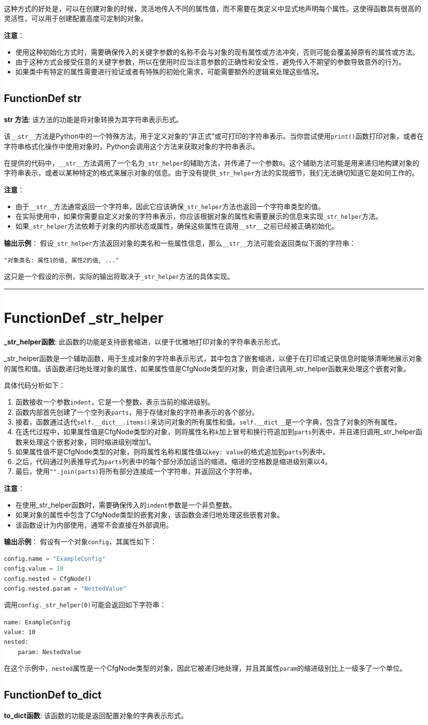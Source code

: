 这种方式的好处是，可以在创建对象的时候，灵活地传入不同的属性值，而不需要在类定义中显式地声明每个属性。这使得函数具有很高的灵活性，可以用于创建配置高度可定制的对象。

**注意**：
- 使用这种初始化方式时，需要确保传入的关键字参数的名称不会与对象的现有属性或方法冲突，否则可能会覆盖掉原有的属性或方法。
- 由于这种方式会接受任意的关键字参数，所以在使用时应当注意参数的正确性和安全性，避免传入不期望的参数导致意外的行为。
- 如果类中有特定的属性需要进行验证或者有特殊的初始化需求，可能需要额外的逻辑来处理这些情况。
## FunctionDef __str__
**__str__ 方法**: 该方法的功能是将对象转换为其字符串表示形式。

该`__str__`方法是Python中的一个特殊方法，用于定义对象的“非正式”或可打印的字符串表示。当你尝试使用`print()`函数打印对象，或者在字符串格式化操作中使用对象时，Python会调用这个方法来获取对象的字符串表示。

在提供的代码中，`__str__`方法调用了一个名为`_str_helper`的辅助方法，并传递了一个参数`0`。这个辅助方法可能是用来递归地构建对象的字符串表示，或者以某种特定的格式来展示对象的信息。由于没有提供`_str_helper`方法的实现细节，我们无法确切知道它是如何工作的。

**注意**：
- 由于`__str__`方法通常返回一个字符串，因此它应该确保`_str_helper`方法也返回一个字符串类型的值。
- 在实际使用中，如果你需要自定义对象的字符串表示，你应该根据对象的属性和需要展示的信息来实现`_str_helper`方法。
- 如果`_str_helper`方法依赖于对象的内部状态或属性，确保这些属性在调用`__str__`之前已经被正确初始化。

**输出示例**：
假设`_str_helper`方法返回对象的类名和一些属性信息，那么`__str__`方法可能会返回类似下面的字符串：
```
"对象类名: 属性1的值, 属性2的值, ..."
```
这只是一个假设的示例，实际的输出将取决于`_str_helper`方法的具体实现。
***
# FunctionDef _str_helper
**_str_helper函数**: 此函数的功能是支持嵌套缩进，以便于优雅地打印对象的字符串表示形式。

_str_helper函数是一个辅助函数，用于生成对象的字符串表示形式，其中包含了嵌套缩进，以便于在打印或记录信息时能够清晰地展示对象的属性和值。该函数递归地处理对象的属性，如果属性值是CfgNode类型的对象，则会递归调用_str_helper函数来处理这个嵌套对象。

具体代码分析如下：
1. 函数接收一个参数`indent`，它是一个整数，表示当前的缩进级别。
2. 函数内部首先创建了一个空列表`parts`，用于存储对象的字符串表示的各个部分。
3. 接着，函数通过迭代`self.__dict__.items()`来访问对象的所有属性和值。`self.__dict__`是一个字典，包含了对象的所有属性。
4. 在迭代过程中，如果属性值是CfgNode类型的对象，则将属性名称`k`加上冒号和换行符追加到`parts`列表中，并且递归调用_str_helper函数来处理这个嵌套对象，同时缩进级别增加1。
5. 如果属性值不是CfgNode类型的对象，则将属性名称和属性值以`key: value`的格式追加到`parts`列表中。
6. 之后，代码通过列表推导式为`parts`列表中的每个部分添加适当的缩进。缩进的空格数是缩进级别乘以4。
7. 最后，使用`"".join(parts)`将所有部分连接成一个字符串，并返回这个字符串。

**注意**：
- 在使用_str_helper函数时，需要确保传入的`indent`参数是一个非负整数。
- 如果对象的属性中包含了CfgNode类型的嵌套对象，该函数会递归地处理这些嵌套对象。
- 该函数设计为内部使用，通常不会直接在外部调用。

**输出示例**：
假设有一个对象`config`，其属性如下：
```python
config.name = "ExampleConfig"
config.value = 10
config.nested = CfgNode()
config.nested.param = "NestedValue"
```
调用`config._str_helper(0)`可能会返回如下字符串：
```
name: ExampleConfig
value: 10
nested:
    param: NestedValue
```
在这个示例中，`nested`属性是一个CfgNode类型的对象，因此它被递归地处理，并且其属性`param`的缩进级别比上一级多了一个单位。
## FunctionDef to_dict
**to_dict函数**: 该函数的功能是返回配置对象的字典表示形式。